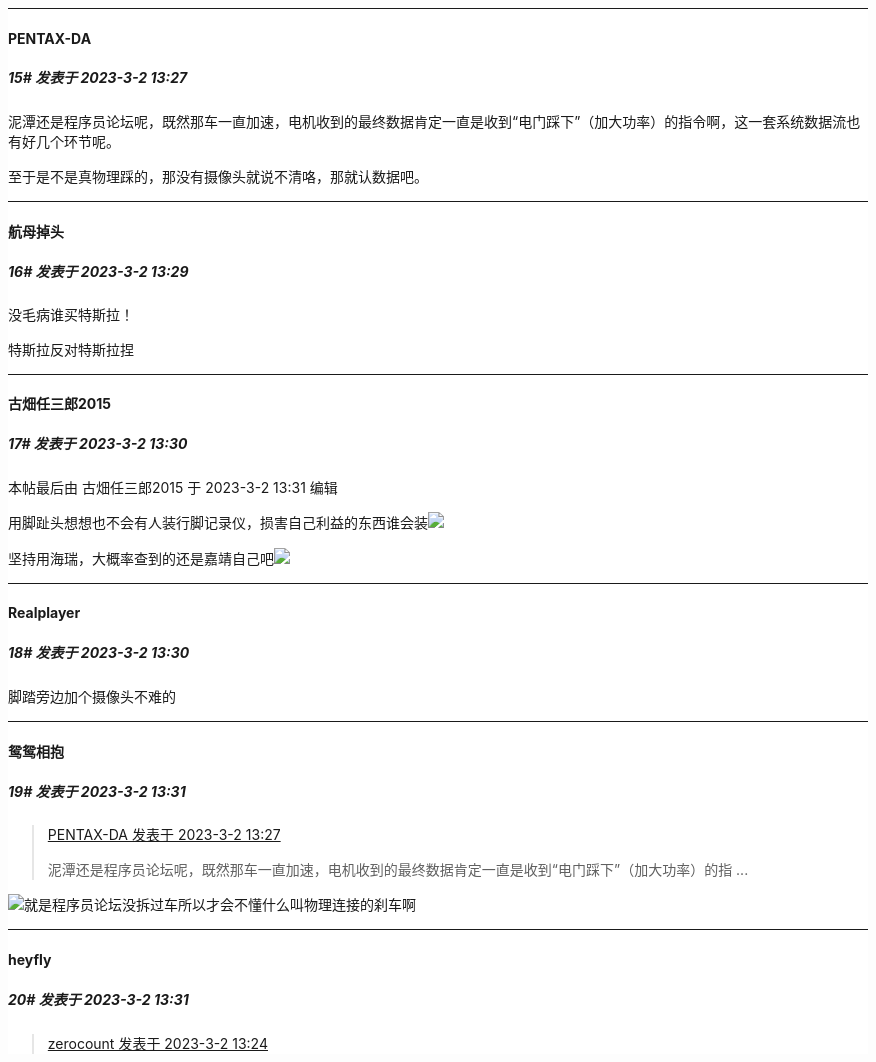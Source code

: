 *****

####  PENTAX-DA  
##### 15#       发表于 2023-3-2 13:27

泥潭还是程序员论坛呢，既然那车一直加速，电机收到的最终数据肯定一直是收到“电门踩下”（加大功率）的指令啊，这一套系统数据流也有好几个环节呢。

至于是不是真物理踩的，那没有摄像头就说不清咯，那就认数据吧。

*****

####  航母掉头  
##### 16#       发表于 2023-3-2 13:29

没毛病谁买特斯拉！

特斯拉反对特斯拉捏

*****

####  古畑任三郎2015  
##### 17#       发表于 2023-3-2 13:30

 本帖最后由 古畑任三郎2015 于 2023-3-2 13:31 编辑 

用脚趾头想想也不会有人装行脚记录仪，损害自己利益的东西谁会装<img src="https://static.saraba1st.com/image/smiley/face2017/067.png" referrerpolicy="no-referrer">

坚持用海瑞，大概率查到的还是嘉靖自己吧<img src="https://static.saraba1st.com/image/smiley/face2017/067.png" referrerpolicy="no-referrer">

*****

####  Realplayer  
##### 18#       发表于 2023-3-2 13:30

脚踏旁边加个摄像头不难的

*****

####  鸳鸳相抱  
##### 19#       发表于 2023-3-2 13:31

<blockquote><a href="httphttps://bbs.saraba1st.com/2b/forum.php?mod=redirect&amp;goto=findpost&amp;pid=59938278&amp;ptid=2122110" target="_blank">PENTAX-DA 发表于 2023-3-2 13:27</a>

泥潭还是程序员论坛呢，既然那车一直加速，电机收到的最终数据肯定一直是收到“电门踩下”（加大功率）的指 ...</blockquote>
<img src="https://static.saraba1st.com/image/smiley/face2017/067.png" referrerpolicy="no-referrer">就是程序员论坛没拆过车所以才会不懂什么叫物理连接的刹车啊

*****

####  heyfly  
##### 20#       发表于 2023-3-2 13:31

<blockquote><a href="httphttps://bbs.saraba1st.com/2b/forum.php?mod=redirect&amp;goto=findpost&amp;pid=59938246&amp;ptid=2122110" target="_blank">zerocount 发表于 2023-3-2 13:24</a>

